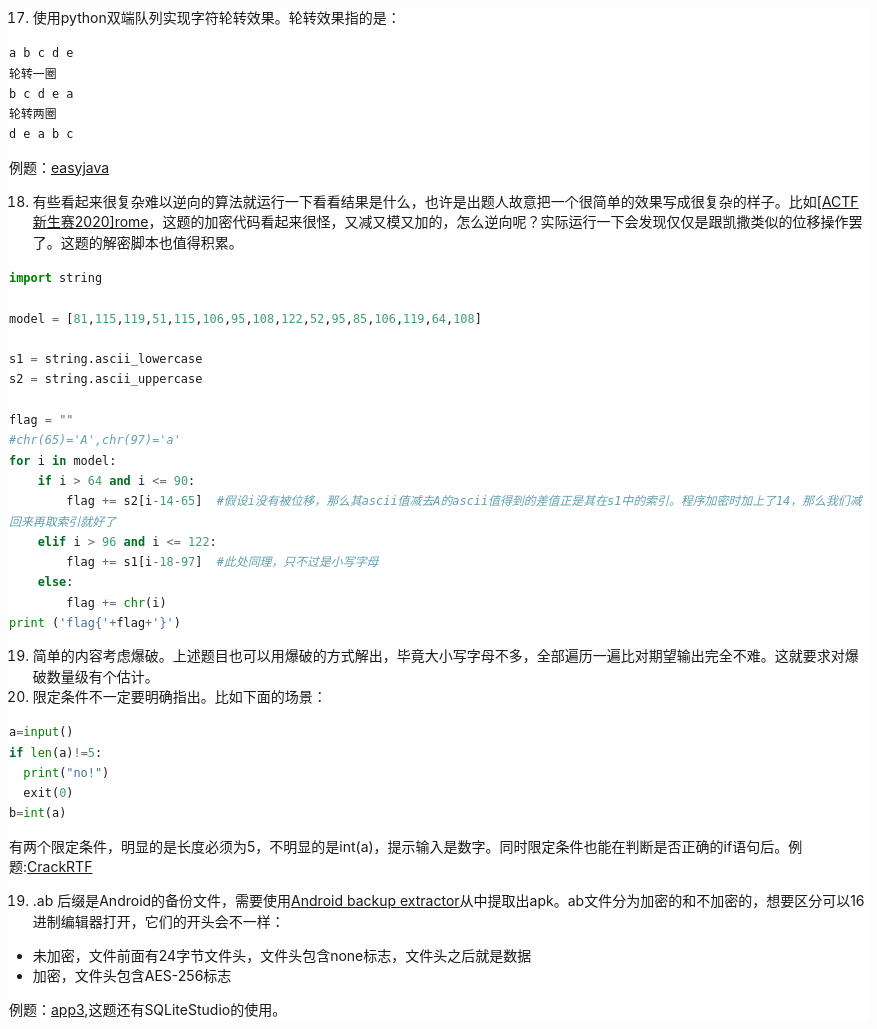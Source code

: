 17. 使用python双端队列实现字符轮转效果。轮转效果指的是：

```
a b c d e
轮转一圈
b c d e a
轮转两圈
d e a b c
```

例题：[easyjava](https://github.com/C0nstellati0n/NoobCTF/blob/main/CTF/%E6%94%BB%E9%98%B2%E4%B8%96%E7%95%8C/6%E7%BA%A7/Reverse/easyjava.md)

18. 有些看起来很复杂难以逆向的算法就运行一下看看结果是什么，也许是出题人故意把一个很简单的效果写成很复杂的样子。比如[[ACTF新生赛2020]rome](https://www.cnblogs.com/Mayfly-nymph/p/12805930.html)，这题的加密代码看起来很怪，又减又模又加的，怎么逆向呢？实际运行一下会发现仅仅是跟凯撒类似的位移操作罢了。这题的解密脚本也值得积累。

```python
import string

model = [81,115,119,51,115,106,95,108,122,52,95,85,106,119,64,108]

s1 = string.ascii_lowercase
s2 = string.ascii_uppercase

flag = ""
#chr(65)='A',chr(97)='a'
for i in model:
    if i > 64 and i <= 90:
        flag += s2[i-14-65]  #假设i没有被位移，那么其ascii值减去A的ascii值得到的差值正是其在s1中的索引。程序加密时加上了14，那么我们减回来再取索引就好了
    elif i > 96 and i <= 122:
        flag += s1[i-18-97]  #此处同理，只不过是小写字母
    else:
        flag += chr(i)
print ('flag{'+flag+'}')
```

19. 简单的内容考虑爆破。上述题目也可以用爆破的方式解出，毕竟大小写字母不多，全部遍历一遍比对期望输出完全不难。这就要求对爆破数量级有个估计。
20. 限定条件不一定要明确指出。比如下面的场景：

```python
a=input()
if len(a)!=5:
  print("no!")
  exit(0)
b=int(a)
```

有两个限定条件，明显的是长度必须为5，不明显的是int(a)，提示输入是数字。同时限定条件也能在判断是否正确的if语句后。例题:[CrackRTF](https://github.com/C0nstellati0n/NoobCTF/blob/main/CTF/BUUCTF/Reverse/CrackRTF.md)

19. .ab 后缀是Android的备份文件，需要使用[Android backup extractor](https://github.com/nelenkov/android-backup-extractor)从中提取出apk。ab文件分为加密的和不加密的，想要区分可以16进制编辑器打开，它们的开头会不一样：

- 未加密，文件前面有24字节文件头，文件头包含none标志，文件头之后就是数据
- 加密，文件头包含AES-256标志

例题：[app3](https://www.jianshu.com/p/04a78d45b2cf),这题还有SQLiteStudio的使用。
